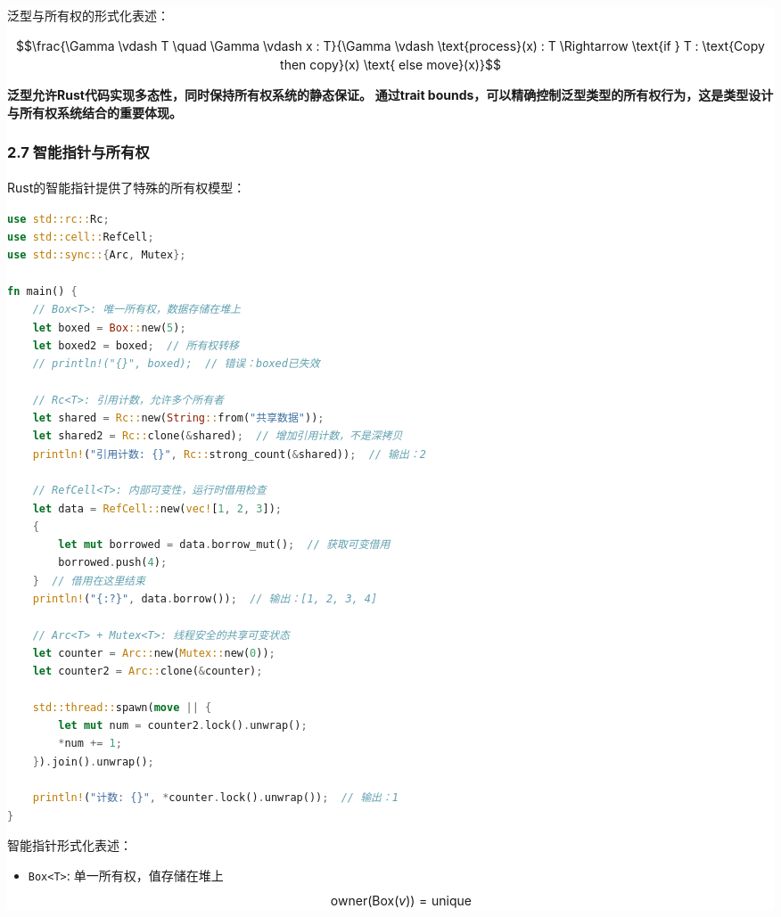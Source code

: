 泛型与所有权的形式化表述：

$$\frac{\Gamma \vdash T \quad \Gamma \vdash x : T}{\Gamma \vdash \text{process}(x) : T \Rightarrow \text{if } T : \text{Copy then copy}(x) \text{ else move}(x)}$$

**泛型允许Rust代码实现多态性，同时保持所有权系统的静态保证。**
**通过trait bounds，可以精确控制泛型类型的所有权行为，这是类型设计与所有权系统结合的重要体现。**

### 2.7 智能指针与所有权

Rust的智能指针提供了特殊的所有权模型：

```rust
use std::rc::Rc;
use std::cell::RefCell;
use std::sync::{Arc, Mutex};

fn main() {
    // Box<T>: 唯一所有权，数据存储在堆上
    let boxed = Box::new(5);
    let boxed2 = boxed;  // 所有权转移
    // println!("{}", boxed);  // 错误：boxed已失效
    
    // Rc<T>: 引用计数，允许多个所有者
    let shared = Rc::new(String::from("共享数据"));
    let shared2 = Rc::clone(&shared);  // 增加引用计数，不是深拷贝
    println!("引用计数: {}", Rc::strong_count(&shared));  // 输出：2
    
    // RefCell<T>: 内部可变性，运行时借用检查
    let data = RefCell::new(vec![1, 2, 3]);
    {
        let mut borrowed = data.borrow_mut();  // 获取可变借用
        borrowed.push(4);
    }  // 借用在这里结束
    println!("{:?}", data.borrow());  // 输出：[1, 2, 3, 4]
    
    // Arc<T> + Mutex<T>: 线程安全的共享可变状态
    let counter = Arc::new(Mutex::new(0));
    let counter2 = Arc::clone(&counter);
    
    std::thread::spawn(move || {
        let mut num = counter2.lock().unwrap();
        *num += 1;
    }).join().unwrap();
    
    println!("计数: {}", *counter.lock().unwrap());  // 输出：1
}
```

智能指针形式化表述：

- `Box<T>`: 单一所有权，值存储在堆上
  $$\text{owner}(\text{Box}(v)) = \text{unique}$$
